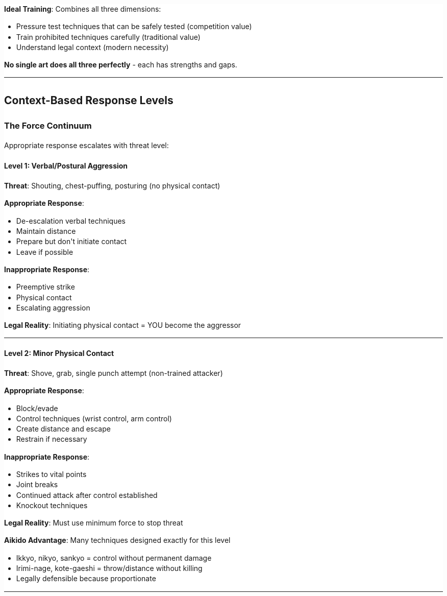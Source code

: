 **Ideal Training**:
Combines all three dimensions:
- Pressure test techniques that can be safely tested (competition value)
- Train prohibited techniques carefully (traditional value)
- Understand legal context (modern necessity)

**No single art does all three perfectly** - each has strengths and gaps.

---

## Context-Based Response Levels

### The Force Continuum

Appropriate response escalates with threat level:

#### Level 1: Verbal/Postural Aggression
**Threat**: Shouting, chest-puffing, posturing (no physical contact)

**Appropriate Response**:
- De-escalation verbal techniques
- Maintain distance
- Prepare but don't initiate contact
- Leave if possible

**Inappropriate Response**:
- Preemptive strike
- Physical contact
- Escalating aggression

**Legal Reality**: Initiating physical contact = YOU become the aggressor

---

#### Level 2: Minor Physical Contact
**Threat**: Shove, grab, single punch attempt (non-trained attacker)

**Appropriate Response**:
- Block/evade
- Control techniques (wrist control, arm control)
- Create distance and escape
- Restrain if necessary

**Inappropriate Response**:
- Strikes to vital points
- Joint breaks
- Continued attack after control established
- Knockout techniques

**Legal Reality**: Must use minimum force to stop threat

**Aikido Advantage**: Many techniques designed exactly for this level
- Ikkyo, nikyo, sankyo = control without permanent damage
- Irimi-nage, kote-gaeshi = throw/distance without killing
- Legally defensible because proportionate

---